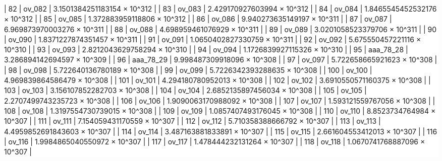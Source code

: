 | 82 | ov_082 | 3.1501384251183154 × 10^312 |
| 83 | ov_083 | 2.429170927603994 × 10^312 |
| 84 | ov_084 | 1.8465545452532176 × 10^312 |
| 85 | ov_085 | 1.372883959118806 × 10^312 |
| 86 | ov_086 | 9.940273635149197 × 10^311 |
| 87 | ov_087 | 6.969873970003276 × 10^311 |
| 88 | ov_088 | 4.698959461076929 × 10^311 |
| 89 | ov_089 | 3.0201058523379706 × 10^311 |
| 90 | ov_090 | 1.8371227874351457 × 10^311 |
| 91 | ov_091 | 1.0650402827330759 × 10^311 |
| 92 | ov_092 | 5.675550457221116 × 10^310 |
| 93 | ov_093 | 2.8212043629758294 × 10^310 |
| 94 | ov_094 | 1.1726839927115326 × 10^310 |
| 95 | aaa_78_28 | 3.286894142694597 × 10^309 |
| 96 | aaa_78_29 | 9.998487309918096 × 10^308 |
| 97 | ov_097 | 5.722658665921623 × 10^308 |
| 98 | ov_098 | 5.722640136780189 × 10^308 |
| 99 | ov_099 | 5.7226342393288635 × 10^308 |
| 100 | ov_100 | 4.969839864586479 × 10^308 |
| 101 | ov_101 | 4.294180780952013 × 10^308 |
| 102 | ov_102 | 3.6910550571160375 × 10^308 |
| 103 | ov_103 | 3.156107852282703 × 10^308 |
| 104 | ov_104 | 2.6852135897456034 × 10^308 |
| 105 | ov_105 | 2.2707499743235723 × 10^308 |
| 106 | ov_106 | 1.9090063170988092 × 10^308 |
| 107 | ov_107 | 1.593121559767056 × 10^308 |
| 108 | ov_108 | 1.3197554730739015 × 10^308 |
| 109 | ov_109 | 1.0857407493176045 × 10^308 |
| 110 | ov_110 | 8.8523734764984 × 10^307 |
| 111 | ov_111 | 7.154059431170559 × 10^307 |
| 112 | ov_112 | 5.710358388666792 × 10^307 |
| 113 | ov_113 | 4.4959852691843603 × 10^307 |
| 114 | ov_114 | 3.487163881833891 × 10^307 |
| 115 | ov_115 | 2.661604553412013 × 10^307 |
| 116 | ov_116 | 1.9984865040550972 × 10^307 |
| 117 | ov_117 | 1.478444232131264 × 10^307 |
| 118 | ov_118 | 1.0670741768887096 × 10^307 |